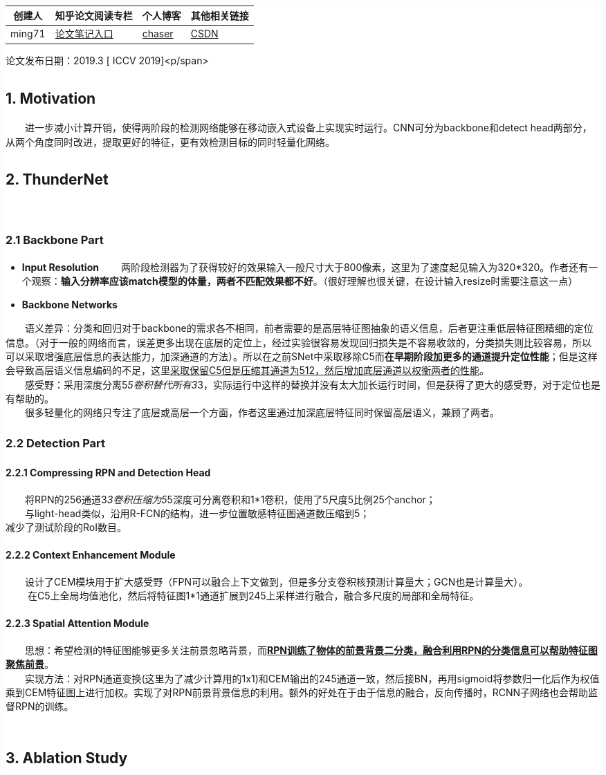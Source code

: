 |  创建人   |  知乎论文阅读专栏 | 个人博客 | 其他相关链接 |
|  ----  | ----  | ----  | ----  |
| ming71  | [论文笔记入口](https://zhuanlan.zhihu.com/c_1113860303082704896) | [chaser](https://ming71.github.io/) |   [CSDN](https://blog.csdn.net/mingqi1996) 

<span id="inline-blue">论文发布日期：2019.3 [ ICCV 2019]<p/span>

## 1. Motivation  
&emsp;&emsp;进一步减小计算开销，使得两阶段的检测网络能够在移动嵌入式设备上实现实时运行。CNN可分为backbone和detect head两部分，从两个角度同时改进，提取更好的特征，更有效检测目标的同时轻量化网络。


## 2. ThunderNet  
<img src="http://chaserblog.test.upcdn.net/blogs/paper/ThunderNet/Net.png" alt="" style="width:90%" />

### 2.1 Backbone Part
* **Input Resolution**
&emsp;&emsp;两阶段检测器为了获得较好的效果输入一般尺寸大于800像素，这里为了速度起见输入为320*320。作者还有一个观察：**输入分辨率应该match模型的体量，两者不匹配效果都不好**。（很好理解也很关键，在设计输入resize时需要注意这一点） 
 
* **Backbone Networks**

&emsp;&emsp;语义差异：分类和回归对于backbone的需求各不相同，前者需要的是高层特征图抽象的语义信息，后者更注重低层特征图精细的定位信息。（对于一般的网络而言，误差更多出现在底层的定位上，经过实验很容易发现回归损失是不容易收敛的，分类损失则比较容易，所以可以采取增强底层信息的表达能力，加深通道的方法）。所以在之前SNet中采取移除C5而**在早期阶段加更多的通道提升定位性能**；但是这样会导致高层语义信息编码的不足，这里<u>采取保留C5但是压缩其通道为512，然后增加底层通道以权衡两者的性能</u>。         
&emsp;&emsp;感受野：采用深度分离5*5卷积替代所有3*3，实际运行中这样的替换并没有太大加长运行时间，但是获得了更大的感受野，对于定位也是有帮助的。              
&emsp;&emsp;很多轻量化的网络只专注了底层或高层一个方面，作者这里通过加深底层特征同时保留高层语义，兼顾了两者。        

### 2.2 Detection Part

#### 2.2.1 Compressing RPN and Detection Head
&emsp;&emsp;将RPN的256通道3*3卷积压缩为5*5深度可分离卷积和1*1卷积，使用了5尺度5比例25个anchor；        
&emsp;&emsp;与light-head类似，沿用R-FCN的结构，进一步位置敏感特征图通道数压缩到5；        
减少了测试阶段的RoI数目。

#### 2.2.2 Context Enhancement Module
&emsp;&emsp;设计了CEM模块用于扩大感受野（FPN可以融合上下文做到，但是多分支卷积核预测计算量大；GCN也是计算量大）。        
<img src="http://chaserblog.test.upcdn.net/blogs/paper/ThunderNet/str1.png" alt="" style="width:60%" />
&emsp;&emsp;在C5上全局均值池化，然后将特征图1*1通道扩展到245上采样进行融合，融合多尺度的局部和全局特征。

#### 2.2.3 Spatial Attention Module  
&emsp;&emsp;思想：希望检测的特征图能够更多关注前景忽略背景，而<u>**RPN训练了物体的前景背景二分类，融合利用RPN的分类信息可以帮助特征图聚焦前景**</u>。        
&emsp;&emsp;实现方法：对RPN通道变换(这里为了减少计算用的1x1)和CEM输出的245通道一致，然后接BN，再用sigmoid将参数归一化后作为权值乘到CEM特征图上进行加权。实现了对RPN前景背景信息的利用。额外的好处在于由于信息的融合，反向传播时，RCNN子网络也会帮助监督RPN的训练。  
<img src="http://chaserblog.test.upcdn.net/blogs/paper/ThunderNet/str2.png" alt="" style="width:70%" />          




## 3. Ablation Study
